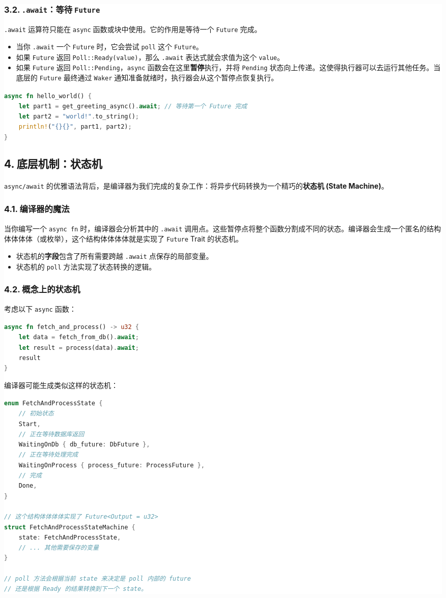 ### 3.2. `.await`：等待 `Future`

`.await` 运算符只能在 `async` 函数或块中使用。它的作用是等待一个 `Future` 完成。

- 当你 `.await` 一个 `Future` 时，它会尝试 `poll` 这个 `Future`。
- 如果 `Future` 返回 `Poll::Ready(value)`，那么 `.await` 表达式就会求值为这个 `value`。
- 如果 `Future` 返回 `Poll::Pending`，`async` 函数会在这里**暂停**执行，并将 `Pending` 状态向上传递。这使得执行器可以去运行其他任务。当底层的 `Future` 最终通过 `Waker` 通知准备就绪时，执行器会从这个暂停点恢复执行。

```rust
async fn hello_world() {
    let part1 = get_greeting_async().await; // 等待第一个 Future 完成
    let part2 = "world!".to_string();
    println!("{}{}", part1, part2);
}
```

## 4. 底层机制：状态机

`async/await` 的优雅语法背后，是编译器为我们完成的复杂工作：将异步代码转换为一个精巧的**状态机 (State Machine)**。

### 4.1. 编译器的魔法

当你编写一个 `async fn` 时，编译器会分析其中的 `.await` 调用点。这些暂停点将整个函数分割成不同的状态。编译器会生成一个匿名的结构体体体体（或枚举），这个结构体体体体就是实现了 `Future` Trait 的状态机。

- 状态机的**字段**包含了所有需要跨越 `.await` 点保存的局部变量。
- 状态机的 `poll` 方法实现了状态转换的逻辑。

### 4.2. 概念上的状态机

考虑以下 `async` 函数：

```rust
async fn fetch_and_process() -> u32 {
    let data = fetch_from_db().await;
    let result = process(data).await;
    result
}
```

编译器可能生成类似这样的状态机：

```rust
enum FetchAndProcessState {
    // 初始状态
    Start,
    // 正在等待数据库返回
    WaitingOnDb { db_future: DbFuture },
    // 正在等待处理完成
    WaitingOnProcess { process_future: ProcessFuture },
    // 完成
    Done,
}

// 这个结构体体体体实现了 Future<Output = u32>
struct FetchAndProcessStateMachine {
    state: FetchAndProcessState,
    // ... 其他需要保存的变量
}

// poll 方法会根据当前 state 来决定是 poll 内部的 future
// 还是根据 Ready 的结果转换到下一个 state。
```
